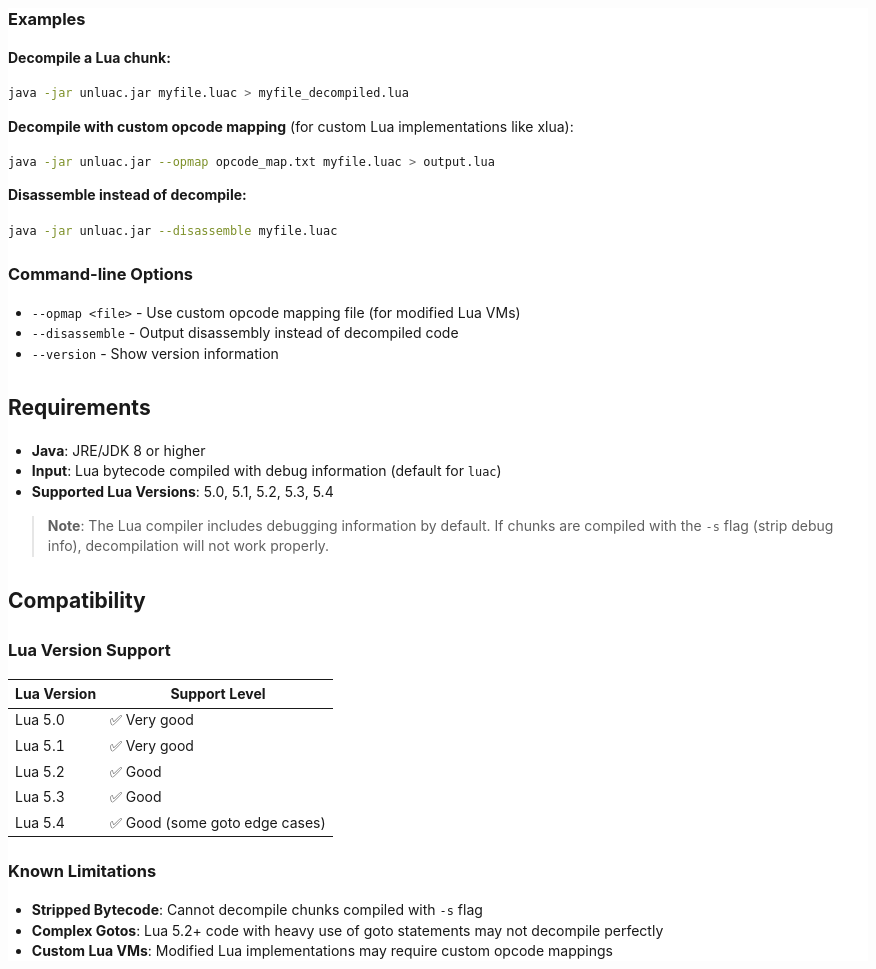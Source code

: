 ### Examples

**Decompile a Lua chunk:**

```bash
java -jar unluac.jar myfile.luac > myfile_decompiled.lua
```

**Decompile with custom opcode mapping** (for custom Lua implementations like xlua):

```bash
java -jar unluac.jar --opmap opcode_map.txt myfile.luac > output.lua
```

**Disassemble instead of decompile:**

```bash
java -jar unluac.jar --disassemble myfile.luac
```

### Command-line Options

- `--opmap <file>` - Use custom opcode mapping file (for modified Lua VMs)
- `--disassemble` - Output disassembly instead of decompiled code
- `--version` - Show version information

## Requirements

- **Java**: JRE/JDK 8 or higher
- **Input**: Lua bytecode compiled with debug information (default for `luac`)
- **Supported Lua Versions**: 5.0, 5.1, 5.2, 5.3, 5.4

> **Note**: The Lua compiler includes debugging information by default. If chunks are compiled with the `-s` flag (strip debug info), decompilation will not work properly.

## Compatibility

### Lua Version Support

| Lua Version | Support Level                  |
| ----------- | ------------------------------ |
| Lua 5.0     | ✅ Very good                   |
| Lua 5.1     | ✅ Very good                   |
| Lua 5.2     | ✅ Good                        |
| Lua 5.3     | ✅ Good                        |
| Lua 5.4     | ✅ Good (some goto edge cases) |

### Known Limitations

- **Stripped Bytecode**: Cannot decompile chunks compiled with `-s` flag
- **Complex Gotos**: Lua 5.2+ code with heavy use of goto statements may not decompile perfectly
- **Custom Lua VMs**: Modified Lua implementations may require custom opcode mappings
